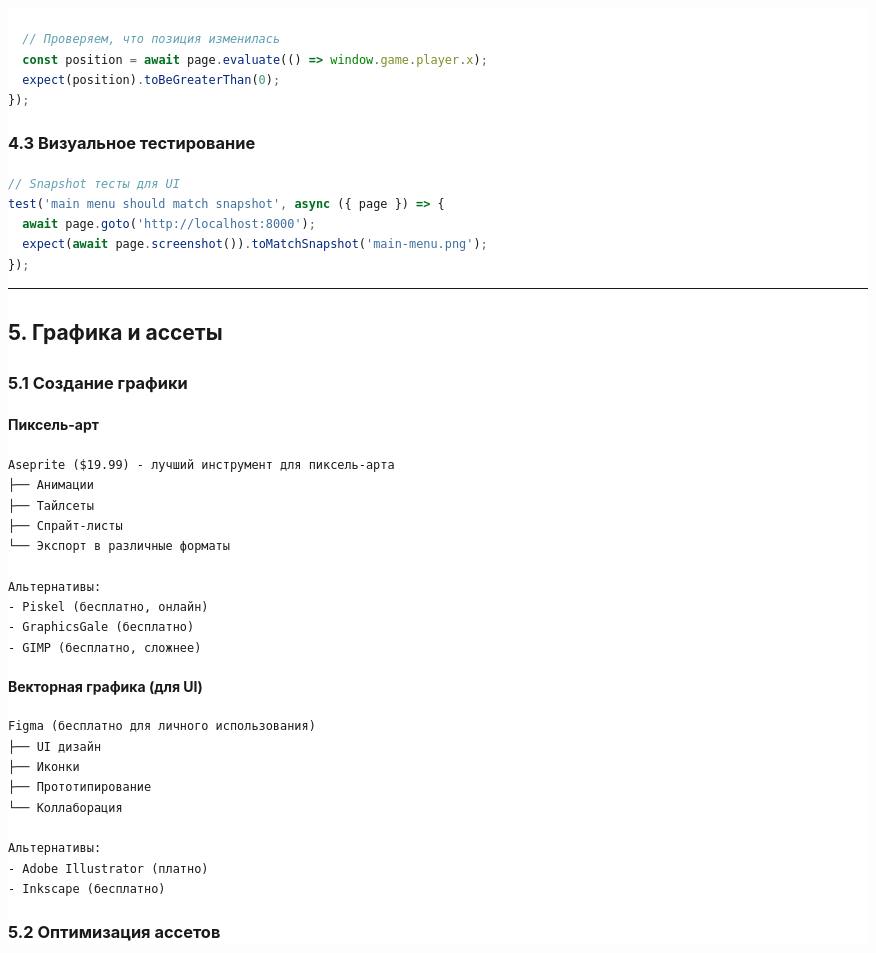 ```typescript
  
  // Проверяем, что позиция изменилась
  const position = await page.evaluate(() => window.game.player.x);
  expect(position).toBeGreaterThan(0);
});
```

### 4.3 Визуальное тестирование

```typescript
// Snapshot тесты для UI
test('main menu should match snapshot', async ({ page }) => {
  await page.goto('http://localhost:8000');
  expect(await page.screenshot()).toMatchSnapshot('main-menu.png');
});
```

---

## 5. Графика и ассеты

### 5.1 Создание графики

#### **Пиксель-арт**
```
Aseprite ($19.99) - лучший инструмент для пиксель-арта
├── Анимации
├── Тайлсеты
├── Спрайт-листы
└── Экспорт в различные форматы

Альтернативы:
- Piskel (бесплатно, онлайн)
- GraphicsGale (бесплатно)
- GIMP (бесплатно, сложнее)
```

#### **Векторная графика (для UI)**
```
Figma (бесплатно для личного использования)
├── UI дизайн
├── Иконки
├── Прототипирование
└── Коллаборация

Альтернативы:
- Adobe Illustrator (платно)
- Inkscape (бесплатно)
```

### 5.2 Оптимизация ассетов
